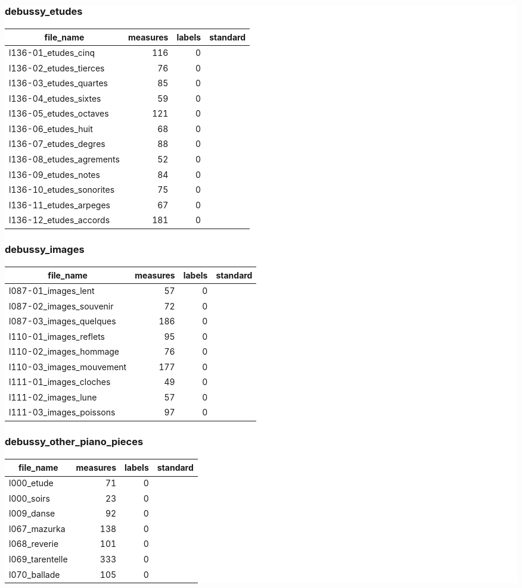 
### debussy_etudes

|       file_name        |measures|labels|standard|
|------------------------|-------:|-----:|--------|
|l136-01_etudes_cinq     |     116|     0|        |
|l136-02_etudes_tierces  |      76|     0|        |
|l136-03_etudes_quartes  |      85|     0|        |
|l136-04_etudes_sixtes   |      59|     0|        |
|l136-05_etudes_octaves  |     121|     0|        |
|l136-06_etudes_huit     |      68|     0|        |
|l136-07_etudes_degres   |      88|     0|        |
|l136-08_etudes_agrements|      52|     0|        |
|l136-09_etudes_notes    |      84|     0|        |
|l136-10_etudes_sonorites|      75|     0|        |
|l136-11_etudes_arpeges  |      67|     0|        |
|l136-12_etudes_accords  |     181|     0|        |


### debussy_images

|       file_name        |measures|labels|standard|
|------------------------|-------:|-----:|--------|
|l087-01_images_lent     |      57|     0|        |
|l087-02_images_souvenir |      72|     0|        |
|l087-03_images_quelques |     186|     0|        |
|l110-01_images_reflets  |      95|     0|        |
|l110-02_images_hommage  |      76|     0|        |
|l110-03_images_mouvement|     177|     0|        |
|l111-01_images_cloches  |      49|     0|        |
|l111-02_images_lune     |      57|     0|        |
|l111-03_images_poissons |      97|     0|        |


### debussy_other_piano_pieces

|   file_name   |measures|labels|standard|
|---------------|-------:|-----:|--------|
|l000_etude     |      71|     0|        |
|l000_soirs     |      23|     0|        |
|l009_danse     |      92|     0|        |
|l067_mazurka   |     138|     0|        |
|l068_reverie   |     101|     0|        |
|l069_tarentelle|     333|     0|        |
|l070_ballade   |     105|     0|        |